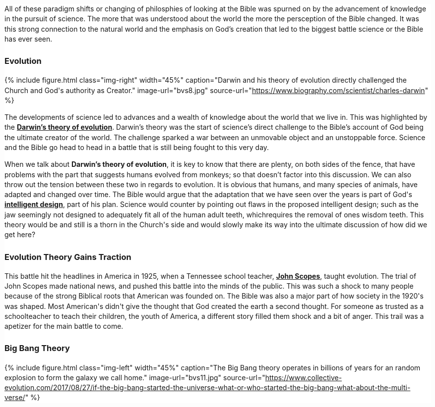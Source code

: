 All of these paradigm shifts or changing of philosphies of looking at the Bible was spurned on by the advancement of knowledge in the pursuit of science. The more that was understood about the world the more the persception of the Bible changed. It was this strong connection to the natural world and the emphasis on God’s creation that led to the biggest battle science or the Bible has ever seen.

### Evolution 

{% include figure.html
  class="img-right"
  width="45%"
  caption="Darwin and his theory of evolution directly challenged the Church and God's authority as Creator."
  image-url="bvs8.jpg"
  source-url="https://www.biography.com/scientist/charles-darwin"
%}  

The developments of science led to advances and a wealth of knowledge about the world that we live in. This was highlighted by the [**Darwin’s theory of evolution**](https://en.wikipedia.org/wiki/Darwinism). Darwin’s theory was the start of science’s direct challenge to the Bible’s account of God being the ultimate creator of the world. The challenge sparked a war between an unmovable object and an unstoppable force. Science and the Bible go head to head in a battle that is still being fought to this very day. 

When we talk about **Darwin’s theory of evolution**, it is key to know that there are plenty, on both sides of the fence, that have problems with the part that suggests humans evolved from monkeys; so that doesn’t factor into this discussion. We can also throw out the tension between these two in regards to evolution. It is obvious that humans, and many species of animals, have adapted and changed over time. The Bible would argue that the adaptation that we have seen over the years is part of God's [**intelligent design**](https://en.wikipedia.org/wiki/Intelligent_design), part of his plan. Science would counter by pointing out flaws in the proposed intelligent design; such as the jaw seemingly not designed to adequately fit all of the human adult teeth, whichrequires the removal of ones wisdom teeth. This theory would be and still is a thorn in the Church's side and would slowly make its way into the ultimate discussion of how did we get here?

### Evolution Theory Gains Traction

This battle hit the headlines in America in 1925, when a Tennessee school teacher, [**John Scopes**](https://www.history.com/topics/roaring-twenties/scopes-trial), taught evolution. The trial of John Scopes made national news, and pushed this battle into the minds of the public. This was such a shock to many people because of the strong Biblical roots that American was founded on. The Bible was also a major part of how society in the 1920's was shaped. Most American's didn't give the thought that God created the earth a second thought. For someone as trusted as a schoolteacher to teach their children, the youth of America, a different story filled them shock and a bit of anger. This trail was a apetizer for the main battle to come.    

### Big Bang Theory

{% include figure.html
  class="img-left"
  width="45%"
  caption="The Big Bang theory operates in billions of years for an random explosion to form the galaxy we call home."
  image-url="bvs11.jpg"
  source-url="https://www.collective-evolution.com/2017/08/27/if-the-big-bang-started-the-universe-what-or-who-started-the-big-bang-what-about-the-multi-verse/"
%}
